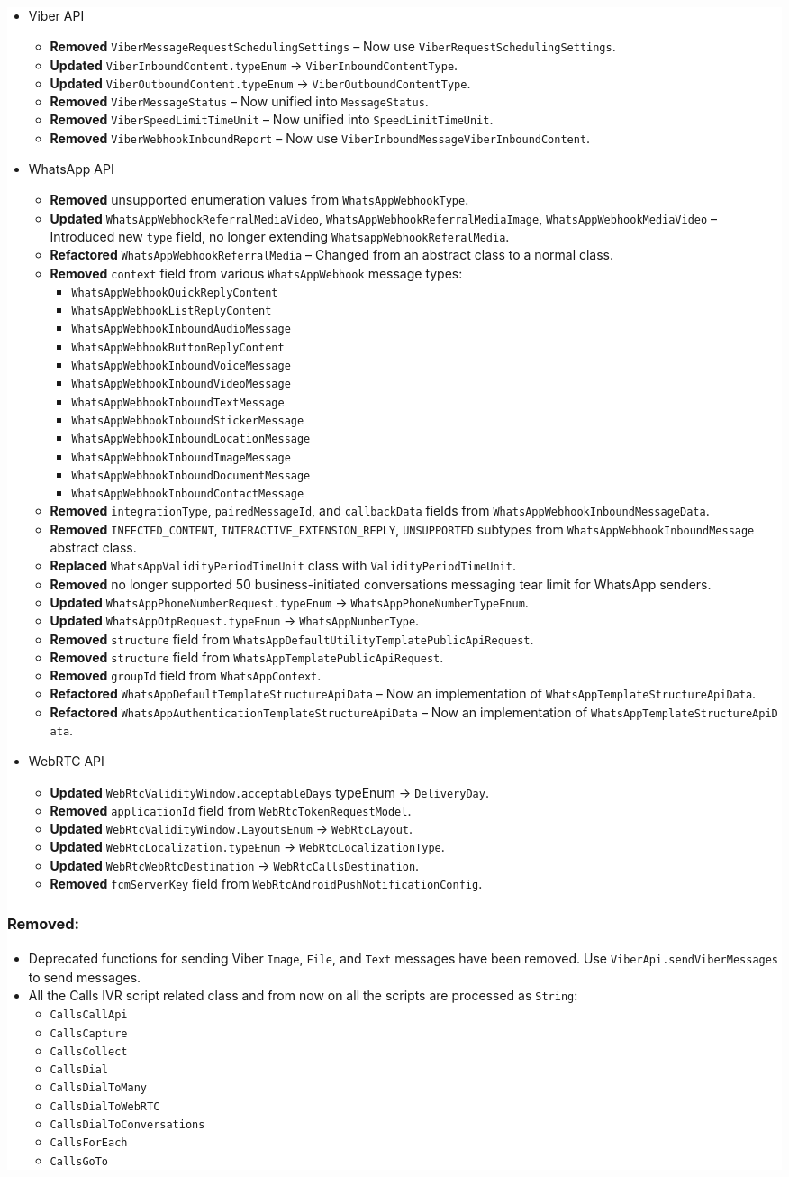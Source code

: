 - Viber API
  - **Removed** `ViberMessageRequestSchedulingSettings` – Now use `ViberRequestSchedulingSettings`.
  - **Updated** `ViberInboundContent.typeEnum` → `ViberInboundContentType`.
  - **Updated** `ViberOutboundContent.typeEnum` → `ViberOutboundContentType`.
  - **Removed** `ViberMessageStatus` – Now unified into `MessageStatus`.
  - **Removed** `ViberSpeedLimitTimeUnit` – Now unified into `SpeedLimitTimeUnit`.
  - **Removed** `ViberWebhookInboundReport` – Now use `ViberInboundMessageViberInboundContent`.

- WhatsApp API
  - **Removed** unsupported enumeration values from `WhatsAppWebhookType`.
  - **Updated** `WhatsAppWebhookReferralMediaVideo`, `WhatsAppWebhookReferralMediaImage`, `WhatsAppWebhookMediaVideo` – Introduced new `type` field, no longer extending `WhatsappWebhookReferalMedia`.
  - **Refactored** `WhatsAppWebhookReferralMedia` – Changed from an abstract class to a normal class.
  - **Removed** `context` field from various `WhatsAppWebhook` message types:
    - `WhatsAppWebhookQuickReplyContent`
    - `WhatsAppWebhookListReplyContent`
    - `WhatsAppWebhookInboundAudioMessage`
    - `WhatsAppWebhookButtonReplyContent`
    - `WhatsAppWebhookInboundVoiceMessage`
    - `WhatsAppWebhookInboundVideoMessage`
    - `WhatsAppWebhookInboundTextMessage`
    - `WhatsAppWebhookInboundStickerMessage`
    - `WhatsAppWebhookInboundLocationMessage`
    - `WhatsAppWebhookInboundImageMessage`
    - `WhatsAppWebhookInboundDocumentMessage`
    - `WhatsAppWebhookInboundContactMessage`
  - **Removed** `integrationType`, `pairedMessageId`, and `callbackData` fields from `WhatsAppWebhookInboundMessageData`.
  - **Removed** `INFECTED_CONTENT`, `INTERACTIVE_EXTENSION_REPLY`, `UNSUPPORTED` subtypes from `WhatsAppWebhookInboundMessage` abstract class.
  - **Replaced** `WhatsAppValidityPeriodTimeUnit` class with `ValidityPeriodTimeUnit`.
  - **Removed** no longer supported 50 business-initiated conversations messaging tear limit for WhatsApp senders.
  - **Updated** `WhatsAppPhoneNumberRequest.typeEnum` → `WhatsAppPhoneNumberTypeEnum`.
  - **Updated** `WhatsAppOtpRequest.typeEnum` → `WhatsAppNumberType`.
  - **Removed** `structure` field from `WhatsAppDefaultUtilityTemplatePublicApiRequest`.
  - **Removed** `structure` field from `WhatsAppTemplatePublicApiRequest`.
  - **Removed** `groupId` field from `WhatsAppContext`.
  - **Refactored** `WhatsAppDefaultTemplateStructureApiData` – Now an implementation of `WhatsAppTemplateStructureApiData`.
  - **Refactored** `WhatsAppAuthenticationTemplateStructureApiData` – Now an implementation of `WhatsAppTemplateStructureApiData`.

- WebRTC API
  - **Updated** `WebRtcValidityWindow.acceptableDays` typeEnum → `DeliveryDay`.
  - **Removed** `applicationId` field from `WebRtcTokenRequestModel`.
  - **Updated** `WebRtcValidityWindow.LayoutsEnum` → `WebRtcLayout`.
  - **Updated** `WebRtcLocalization.typeEnum` → `WebRtcLocalizationType`.
  - **Updated** `WebRtcWebRtcDestination` → `WebRtcCallsDestination`.
  - **Removed** `fcmServerKey` field from `WebRtcAndroidPushNotificationConfig`.

### Removed:
- Deprecated functions for sending Viber `Image`, `File`, and `Text` messages have been removed. Use `ViberApi.sendViberMessages` to send messages.
- All the Calls IVR script related class and from now on all the scripts are processed as `String`:
  - `CallsCallApi`
  - `CallsCapture`
  - `CallsCollect`
  - `CallsDial`
  - `CallsDialToMany`
  - `CallsDialToWebRTC`
  - `CallsDialToConversations`
  - `CallsForEach`
  - `CallsGoTo`